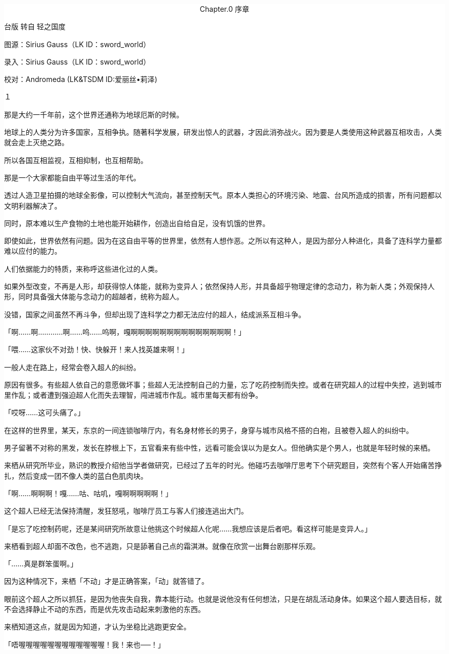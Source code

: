 <p align="center">Chapter.0 序章</p>

台版 转自 轻之国度

图源：Sirius Gauss（LK ID：sword_world）

录入：Sirius Gauss（LK ID：sword_world）

校对：Andromeda (LK&TSDM ID:爱丽丝•莉泽)

１

那是大约一千年前，这个世界还通称为地球厄斯的时候。

地球上的人类分为许多国家，互相争执。随著科学发展，研发出惊人的武器，才因此消弥战火。因为要是人类使用这种武器互相攻击，人类就会走上灭绝之路。

所以各国互相监视，互相抑制，也互相帮助。

那是一个大家都能自由平等过生活的年代。

透过人造卫星拍摄的地球全影像，可以控制大气流向，甚至控制天气。原本人类担心的环境污染、地震、台风所造成的损害，所有问题都以文明利器解决了。

同时，原本难以生产食物的土地也能开始耕作，创造出自给自足，没有饥饿的世界。

即使如此，世界依然有问题。因为在这自由平等的世界里，依然有人想作恶。之所以有这种人，是因为部分人种进化，具备了连科学力量都难以应付的能力。

人们依据能力的特质，来称呼这些进化过的人类。

如果外型改变，不再是人形，却获得惊人体能，就称为变异人；依然保持人形，并具备超乎物理定律的念动力，称为新人类；外观保持人形，同时具备强大体能与念动力的超越者，统称为超人。

没错，国家之间虽然不再斗争，但却出现了连科学之力都无法应付的超人，结成派系互相斗争。

「啊……啊…………啊……呜……呜啊，嘎啊啊啊啊啊啊啊啊啊啊啊啊啊啊！」

「喂……这家伙不对劲！快、快躲开！来人找英雄来啊！」

一般人走在路上，经常会卷入超人的纠纷。

原因有很多。有些超人依自己的意愿做坏事；些超人无法控制自己的力量，忘了吃药控制而失控。或者在研究超人的过程中失控，逃到城市里作乱；或者遭到强迫超人化而失去理智，闯进城市作乱。城市里每天都有纷争。

「哎呀……这可头痛了。」

在这样的世界里，某天，东京的一间连锁咖啡厅内，有名身材修长的男子，身穿与城市风格不搭的白袍，且被卷入超人的纠纷中。

男子留著不对称的黑发，发长在脖根上下，五官看来有些中性，远看可能会误以为是女人。但他确实是个男人，也就是年轻时候的来栖。

来栖从研究所毕业，熟识的教授介绍他当学者做研究，已经过了五年的时光。他碰巧去咖啡厅思考下个研究题目，突然有个客人开始痛苦挣扎，然后变成一团不像人类的蓝白色肌肉块。

「啊……啊啊啊！嘎……咕、咕叽，嘎啊啊啊啊啊！」

这个超人已经无法保持清醒，发狂怒吼，咖啡厅员工与客人们接连逃出大门。

「是忘了吃控制药呢，还是某间研究所故意让他挑这个时候超人化呢……我想应该是后者吧。看这样可能是变异人。」

来栖看到超人却面不改色，也不逃跑，只是舔著自己点的霜淇淋。就像在欣赏一出舞台剧那样乐观。

「……真是群笨蛋啊。」

因为这种情况下，来栖「不动」才是正确答案，「动」就答错了。

眼前这个超人之所以抓狂，是因为他丧失自我，靠本能行动。也就是说他没有任何想法，只是在胡乱活动身体。如果这个超人要选目标，就不会选择静止不动的东西，而是优先攻击动起来刺激他的东西。

来栖知道这点，就是因为知道，才认为坐稳比逃跑更安全。

「唔喔喔喔喔喔喔喔喔喔喔喔喔！我！来也──！」
